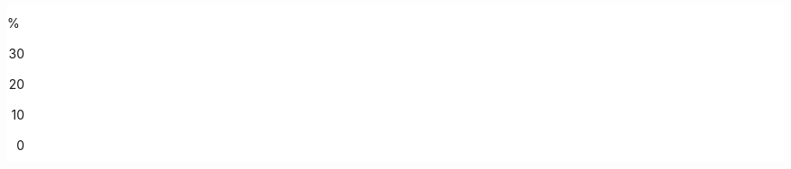 </div>

</div>

<div class="nytg-chartmaker">

<div class="labels">

<div class="label ygrid-unit" style="width: 29px; height: 40px; display: block; top: 6.857%; margin-top: -20px; left: 2.222%;">

<div class="inner" style="position: relative; text-align: left; top: 11.5px;">

<span class="g-label-13">
%</span>

</div>

</div>

<div class="label nobg ygrid" style="width: 19px; height: 40px; display: block; top: 6.857%; margin-top: -20px; right: 97.407%;">

<div class="inner" style="position: relative; text-align: right; top: 11.5px;">

<span class="g-label-13">30</span>

</div>

</div>

<div class="label nobg ygrid" style="width: 19px; height: 40px; display: block; top: 33.048%; margin-top: -20px; right: 97.407%;">

<div class="inner" style="position: relative; text-align: right; top: 11.5px;">

<span class="g-label-13">20</span>

</div>

</div>

<div class="label nobg ygrid" style="width: 19px; height: 40px; display: block; top: 59.238%; margin-top: -20px; right: 97.407%;">

<div class="inner" style="position: relative; text-align: right; top: 11.5px;">

<span class="g-label-13">10</span>

</div>

</div>

<div class="label nobg ygrid" style="width: 19px; height: 40px; display: block; top: 85.429%; margin-top: -20px; right: 97.407%;">

<div class="inner" style="position: relative; text-align: right; top: 11.5px;">

<span class="g-label-13">0</span>

</div>

</div>

